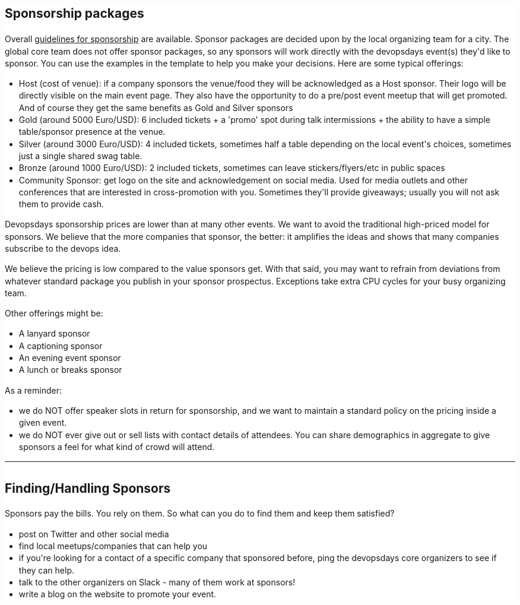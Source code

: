 
## Sponsorship packages

Overall [guidelines for sponsorship](http://www.devopsdays.org/sponsor/) are available. Sponsor packages are decided upon by the local organizing team for a city. The global core team does not offer sponsor packages, so any sponsors will work directly with the devopsdays event(s) they'd like to sponsor. You can use the examples in the template to help you make your decisions. Here are some typical offerings:

- Host (cost of venue): if a company sponsors the venue/food they will be acknowledged as a Host sponsor. Their logo will be directly visible on the main event page. They also have the opportunity to do a pre/post event meetup that will get promoted. And of course they get the same benefits as Gold and Silver sponsors
- Gold (around 5000 Euro/USD): 6 included tickets + a 'promo' spot during talk intermissions + the ability to have a simple table/sponsor presence at the venue.
- Silver (around 3000 Euro/USD): 4 included tickets, sometimes half a table depending on the local event's choices, sometimes just a single shared swag table.
- Bronze (around 1000 Euro/USD): 2 included tickets, sometimes can leave stickers/flyers/etc in public spaces
- Community Sponsor: get logo on the site and acknowledgement on social media. Used for media outlets and other conferences that are interested in cross-promotion with you. Sometimes they'll provide giveaways; usually you will not ask them to provide cash.

Devopsdays sponsorship prices are lower than at many other events. We want to avoid the traditional high-priced model for sponsors. We believe that the more companies that sponsor, the better: it amplifies the ideas and shows that many companies subscribe to the devops idea.

We believe the pricing is low compared to the value sponsors get. With that said, you may want to refrain from deviations from whatever standard package you publish in your sponsor prospectus. Exceptions take extra CPU cycles for your busy organizing team.

Other offerings might be:

- A lanyard sponsor
- A captioning sponsor
- An evening event sponsor
- A lunch or breaks sponsor

As a reminder:

- we do NOT offer speaker slots in return for sponsorship, and we want to maintain a standard policy on the pricing inside a given event.
- we do NOT ever give out or sell lists with contact details of attendees. You can share demographics in aggregate to give sponsors a feel for what kind of crowd will attend.

---

## Finding/Handling Sponsors

Sponsors pay the bills. You rely on them. So what can you do to find them and keep them satisfied?

- post on Twitter and other social media
- find local meetups/companies that can help you
- if you're looking for a contact of a specific company that sponsored before, ping the devopsdays core organizers to see if they can help.
- talk to the other organizers on Slack - many of them work at sponsors!
- write a blog on the website to promote your event.
